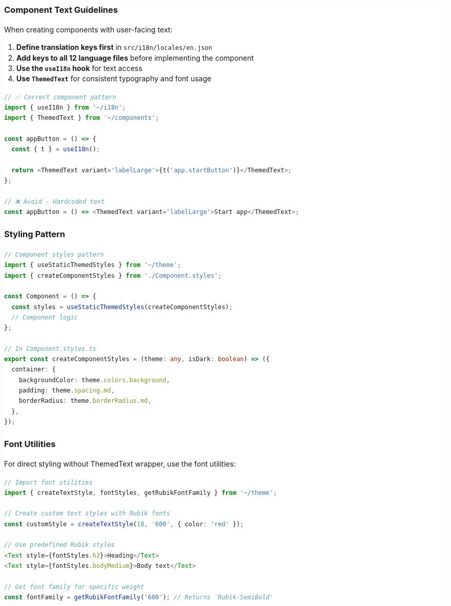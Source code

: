 ### Component Text Guidelines

When creating components with user-facing text:

1. **Define translation keys first** in `src/i18n/locales/en.json`
2. **Add keys to all 12 language files** before implementing the component
3. **Use the `useI18n` hook** for text access
4. **Use `ThemedText`** for consistent typography and font usage

```typescript
// ✅ Correct component pattern
import { useI18n } from '~/i18n';
import { ThemedText } from '~/components';

const appButton = () => {
  const { t } = useI18n();

  return <ThemedText variant='labelLarge'>{t('app.startButton')}</ThemedText>;
};

// ❌ Avoid - Hardcoded text
const appButton = () => <ThemedText variant='labelLarge'>Start app</ThemedText>;
```

### Styling Pattern

```typescript
// Component styles pattern
import { useStaticThemedStyles } from '~/theme';
import { createComponentStyles } from './Component.styles';

const Component = () => {
  const styles = useStaticThemedStyles(createComponentStyles);
  // Component logic
};

// In Component.styles.ts
export const createComponentStyles = (theme: any, isDark: boolean) => ({
  container: {
    backgroundColor: theme.colors.background,
    padding: theme.spacing.md,
    borderRadius: theme.borderRadius.md,
  },
});
```

### Font Utilities

For direct styling without ThemedText wrapper, use the font utilities:

```typescript
// Import font utilities
import { createTextStyle, fontStyles, getRubikFontFamily } from '~/theme';

// Create custom text styles with Rubik fonts
const customStyle = createTextStyle(18, '600', { color: 'red' });

// Use predefined Rubik styles
<Text style={fontStyles.h2}>Heading</Text>
<Text style={fontStyles.bodyMedium}>Body text</Text>

// Get font family for specific weight
const fontFamily = getRubikFontFamily('600'); // Returns 'Rubik-SemiBold'
```
